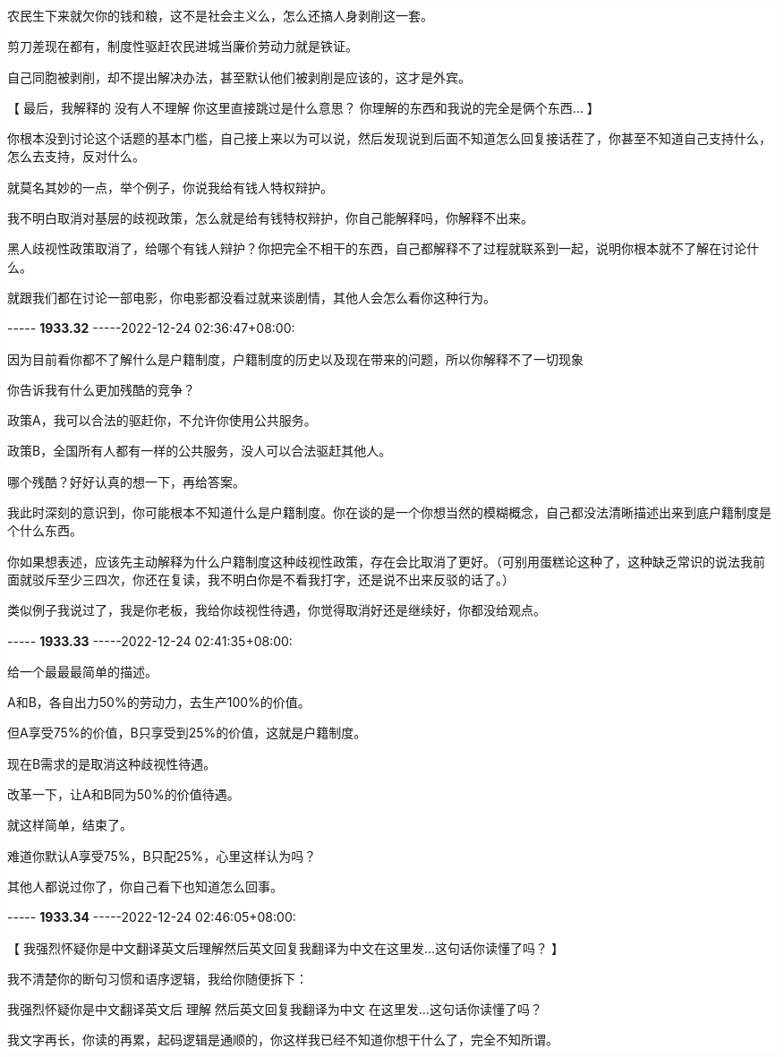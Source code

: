 农民生下来就欠你的钱和粮，这不是社会主义么，怎么还搞人身剥削这一套。

剪刀差现在都有，制度性驱赶农民进城当廉价劳动力就是铁证。

自己同胞被剥削，却不提出解决办法，甚至默认他们被剥削是应该的，这才是外宾。

【 最后，我解释的 没有人不理解 你这里直接跳过是什么意思？ 你理解的东西和我说的完全是俩个东西… 】

你根本没到讨论这个话题的基本门槛，自己接上来以为可以说，然后发现说到后面不知道怎么回复接话茬了，你甚至不知道自己支持什么，怎么去支持，反对什么。

就莫名其妙的一点，举个例子，你说我给有钱人特权辩护。

我不明白取消对基层的歧视政策，怎么就是给有钱特权辩护，你自己能解释吗，你解释不出来。

黑人歧视性政策取消了，给哪个有钱人辩护？你把完全不相干的东西，自己都解释不了过程就联系到一起，说明你根本就不了解在讨论什么。

就跟我们都在讨论一部电影，你电影都没看过就来谈剧情，其他人会怎么看你这种行为。

----- __1933.32__ -----2022-12-24 02:36:47+08:00:

因为目前看你都不了解什么是户籍制度，户籍制度的历史以及现在带来的问题，所以你解释不了一切现象

你告诉我有什么更加残酷的竞争？

政策A，我可以合法的驱赶你，不允许你使用公共服务。

政策B，全国所有人都有一样的公共服务，没人可以合法驱赶其他人。

哪个残酷？好好认真的想一下，再给答案。

我此时深刻的意识到，你可能根本不知道什么是户籍制度。你在谈的是一个你想当然的模糊概念，自己都没法清晰描述出来到底户籍制度是个什么东西。

你如果想表述，应该先主动解释为什么户籍制度这种歧视性政策，存在会比取消了更好。（可别用蛋糕论这种了，这种缺乏常识的说法我前面就驳斥至少三四次，你还在复读，我不明白你是不看我打字，还是说不出来反驳的话了。）

类似例子我说过了，我是你老板，我给你歧视性待遇，你觉得取消好还是继续好，你都没给观点。

----- __1933.33__ -----2022-12-24 02:41:35+08:00:

给一个最最最简单的描述。

A和B，各自出力50%的劳动力，去生产100%的价值。

但A享受75%的价值，B只享受到25%的价值，这就是户籍制度。

现在B需求的是取消这种歧视性待遇。

改革一下，让A和B同为50%的价值待遇。

就这样简单，结束了。

难道你默认A享受75%，B只配25%，心里这样认为吗？

其他人都说过你了，你自己看下也知道怎么回事。

----- __1933.34__ -----2022-12-24 02:46:05+08:00:

【 我强烈怀疑你是中文翻译英文后理解然后英文回复我翻译为中文在这里发…这句话你读懂了吗？ 】

我不清楚你的断句习惯和语序逻辑，我给你随便拆下：

我强烈怀疑你是中文翻译英文后     理解    然后英文回复我翻译为中文    在这里发…这句话你读懂了吗？

我文字再长，你读的再累，起码逻辑是通顺的，你这样我已经不知道你想干什么了，完全不知所谓。
